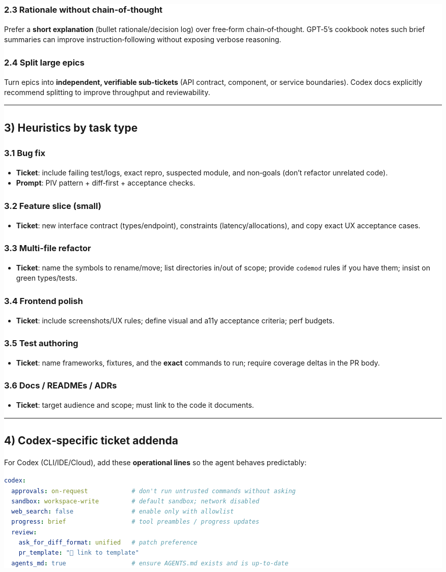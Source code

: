 ### 2.3 Rationale without chain‑of‑thought
Prefer a **short explanation** (bullet rationale/decision log) over free‑form chain‑of‑thought. GPT‑5’s cookbook notes such brief summaries can improve instruction‑following without exposing verbose reasoning.


### 2.4 Split large epics
Turn epics into **independent, verifiable sub‑tickets** (API contract, component, or service boundaries). Codex docs explicitly recommend splitting to improve throughput and reviewability.

---

## 3) Heuristics by task type

### 3.1 Bug fix
- **Ticket**: include failing test/logs, exact repro, suspected module, and non‑goals (don’t refactor unrelated code).  
- **Prompt**: PIV pattern + diff‑first + acceptance checks.

### 3.2 Feature slice (small)
- **Ticket**: new interface contract (types/endpoint), constraints (latency/allocations), and copy exact UX acceptance cases.  

### 3.3 Multi‑file refactor
- **Ticket**: name the symbols to rename/move; list directories in/out of scope; provide `codemod` rules if you have them; insist on green types/tests.  

### 3.4 Frontend polish
- **Ticket**: include screenshots/UX rules; define visual and a11y acceptance criteria; perf budgets.  

### 3.5 Test authoring
- **Ticket**: name frameworks, fixtures, and the **exact** commands to run; require coverage deltas in the PR body.  

### 3.6 Docs / READMEs / ADRs
- **Ticket**: target audience and scope; must link to the code it documents.  

---

## 4) Codex‑specific ticket addenda

For Codex (CLI/IDE/Cloud), add these **operational lines** so the agent behaves predictably:

```yaml
codex:
  approvals: on-request            # don't run untrusted commands without asking
  sandbox: workspace-write         # default sandbox; network disabled
  web_search: false                # enable only with allowlist
  progress: brief                  # tool preambles / progress updates
  review:
    ask_for_diff_format: unified   # patch preference
    pr_template: "🔷 link to template"
  agents_md: true                  # ensure AGENTS.md exists and is up-to-date
```
